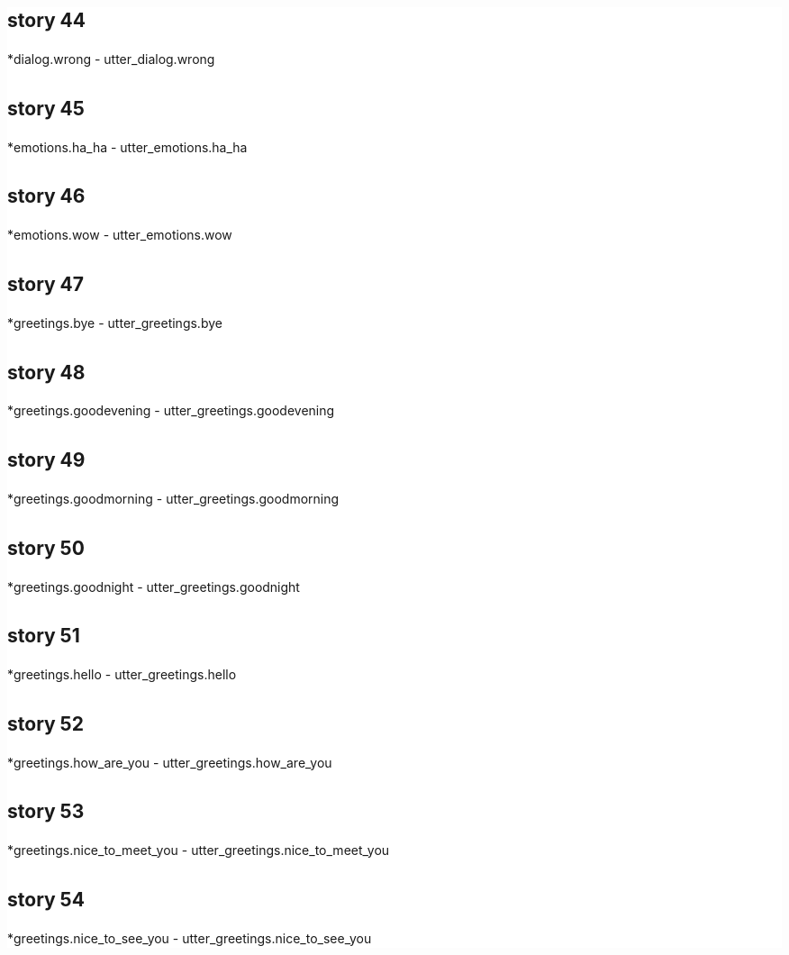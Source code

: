 ## story 44
*dialog.wrong
    - utter_dialog.wrong
    
## story 45
*emotions.ha_ha
    - utter_emotions.ha_ha
    
## story 46
*emotions.wow
    - utter_emotions.wow
    
## story 47
*greetings.bye
    - utter_greetings.bye
    
## story 48
*greetings.goodevening
    - utter_greetings.goodevening
    
## story 49
*greetings.goodmorning
    - utter_greetings.goodmorning
    
## story 50
*greetings.goodnight
    - utter_greetings.goodnight
    
## story 51
*greetings.hello
    - utter_greetings.hello
    
## story 52
*greetings.how_are_you
    - utter_greetings.how_are_you
       
## story 53
*greetings.nice_to_meet_you
    - utter_greetings.nice_to_meet_you
    
## story 54
*greetings.nice_to_see_you
    - utter_greetings.nice_to_see_you
    